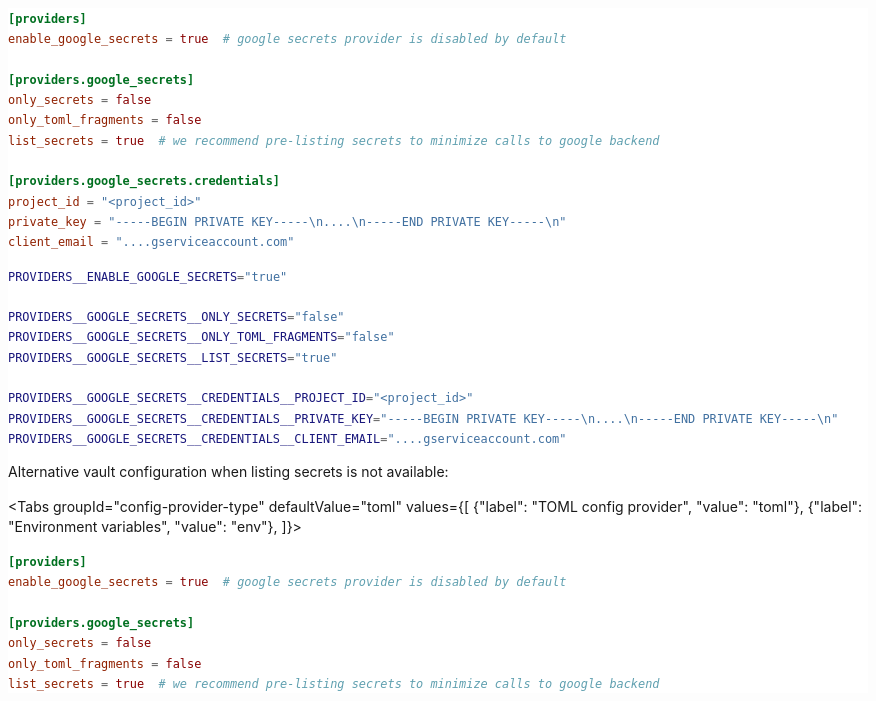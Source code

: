 ```toml
[providers]
enable_google_secrets = true  # google secrets provider is disabled by default

[providers.google_secrets]
only_secrets = false
only_toml_fragments = false
list_secrets = true  # we recommend pre-listing secrets to minimize calls to google backend

[providers.google_secrets.credentials]
project_id = "<project_id>"
private_key = "-----BEGIN PRIVATE KEY-----\n....\n-----END PRIVATE KEY-----\n"
client_email = "....gserviceaccount.com"
```
  </TabItem>
  <TabItem value="env">

```sh
PROVIDERS__ENABLE_GOOGLE_SECRETS="true"

PROVIDERS__GOOGLE_SECRETS__ONLY_SECRETS="false"
PROVIDERS__GOOGLE_SECRETS__ONLY_TOML_FRAGMENTS="false"
PROVIDERS__GOOGLE_SECRETS__LIST_SECRETS="true"

PROVIDERS__GOOGLE_SECRETS__CREDENTIALS__PROJECT_ID="<project_id>"
PROVIDERS__GOOGLE_SECRETS__CREDENTIALS__PRIVATE_KEY="-----BEGIN PRIVATE KEY-----\n....\n-----END PRIVATE KEY-----\n"
PROVIDERS__GOOGLE_SECRETS__CREDENTIALS__CLIENT_EMAIL="....gserviceaccount.com"
```
  </TabItem>
</Tabs>


Alternative vault configuration when listing secrets is not available:

<Tabs
  groupId="config-provider-type"
  defaultValue="toml"
  values={[
    {"label": "TOML config provider", "value": "toml"},
    {"label": "Environment variables", "value": "env"},
]}>
  <TabItem value="toml">

```toml
[providers]
enable_google_secrets = true  # google secrets provider is disabled by default

[providers.google_secrets]
only_secrets = false
only_toml_fragments = false
list_secrets = true  # we recommend pre-listing secrets to minimize calls to google backend
```
  </TabItem>
  <TabItem value="env">
